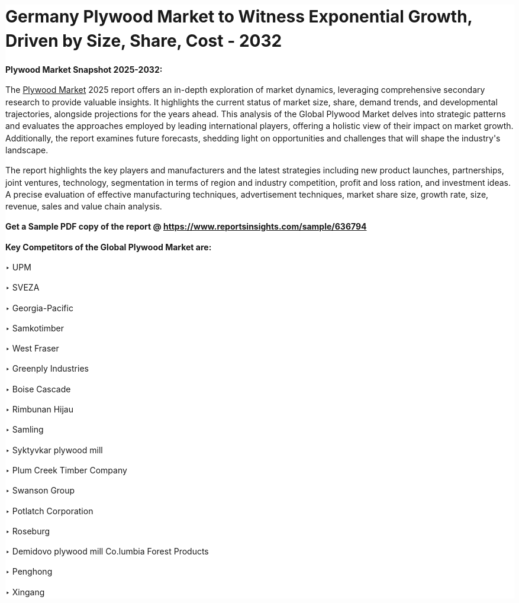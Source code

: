 # Germany Plywood Market to Witness Exponential Growth, Driven by Size, Share, Cost - 2032

<strong>Plywood Market Snapshot 2025-2032:</strong>

The <a href=https://www.reportsinsights.com/sample/636794>Plywood Market</a> 2025 report offers an in-depth exploration of market dynamics, leveraging comprehensive secondary research to provide valuable insights. It highlights the current status of market size, share, demand trends, and developmental trajectories, alongside projections for the years ahead. This analysis of the Global Plywood Market delves into strategic patterns and evaluates the approaches employed by leading international players, offering a holistic view of their impact on market growth. Additionally, the report examines future forecasts, shedding light on opportunities and challenges that will shape the industry's landscape.

The report highlights the key players and manufacturers and the latest strategies including new product launches, partnerships, joint ventures, technology, segmentation in terms of region and industry competition, profit and loss ration, and investment ideas. A precise evaluation of effective manufacturing techniques, advertisement techniques, market share size, growth rate, size, revenue, sales and value chain analysis.

<strong>Get a Sample PDF copy of the report @ <a href=https://www.reportsinsights.com/sample/636794 style=color:#0000ff;>https://www.reportsinsights.com/sample/636794</a></strong>

<strong>Key Competitors of the Global Plywood Market are:</strong>

‣ UPM

‣ SVEZA

‣ Georgia-Pacific

‣ Samkotimber

‣ West Fraser

‣ Greenply Industries

‣ Boise Cascade

‣ Rimbunan Hijau

‣ Samling

‣ Syktyvkar plywood mill

‣ Plum Creek Timber Company

‣ Swanson Group

‣ Potlatch Corporation

‣ Roseburg

‣ Demidovo plywood mill
 Co.lumbia Forest Products

‣ Penghong

‣ Xingang
